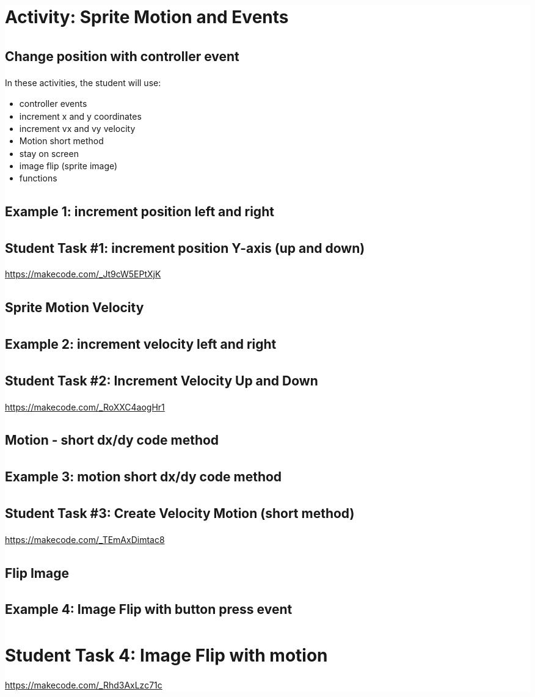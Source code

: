 # Activity: Sprite Motion and Events 

## Change position with controller event

In these activities, the student will use: 

* controller events
* increment x and y coordinates
* increment vx and vy velocity
* Motion short method
* stay on screen
* image flip (sprite image)
* functions

## Example 1: increment position left and right 

## Student Task #1: increment position Y-axis (up and down) 

https://makecode.com/_Jt9cW5EPtXjK

## Sprite Motion Velocity

## Example 2: increment velocity left and right 

## Student Task #2: Increment Velocity Up and Down 

https://makecode.com/_RoXXC4aogHr1

## Motion - short dx/dy code method

## Example 3: motion short dx/dy code method 

## Student Task #3: Create Velocity Motion (short method)

https://makecode.com/_TEmAxDimtac8

## Flip Image 

## Example 4: Image Flip with button press event

# Student Task 4: Image Flip with motion

https://makecode.com/_Rhd3AxLzc71c
